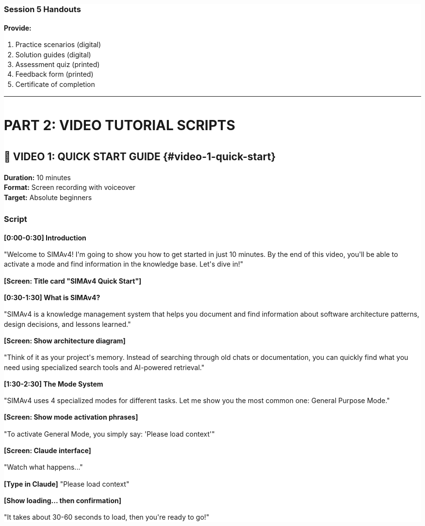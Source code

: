 ### Session 5 Handouts

**Provide:**
1. Practice scenarios (digital)
2. Solution guides (digital)
3. Assessment quiz (printed)
4. Feedback form (printed)
5. Certificate of completion

---

# PART 2: VIDEO TUTORIAL SCRIPTS

## 🎥 VIDEO 1: QUICK START GUIDE {#video-1-quick-start}

**Duration:** 10 minutes  
**Format:** Screen recording with voiceover  
**Target:** Absolute beginners

### Script

**[0:00-0:30] Introduction**

"Welcome to SIMAv4! I'm going to show you how to get started in just 10 minutes. By the end of this video, you'll be able to activate a mode and find information in the knowledge base. Let's dive in!"

**[Screen: Title card "SIMAv4 Quick Start"]**

**[0:30-1:30] What is SIMAv4?**

"SIMAv4 is a knowledge management system that helps you document and find information about software architecture patterns, design decisions, and lessons learned."

**[Screen: Show architecture diagram]**

"Think of it as your project's memory. Instead of searching through old chats or documentation, you can quickly find what you need using specialized search tools and AI-powered retrieval."

**[1:30-2:30] The Mode System**

"SIMAv4 uses 4 specialized modes for different tasks. Let me show you the most common one: General Purpose Mode."

**[Screen: Show mode activation phrases]**

"To activate General Mode, you simply say: 'Please load context'"

**[Screen: Claude interface]**

"Watch what happens..."

**[Type in Claude]** "Please load context"

**[Show loading... then confirmation]**

"It takes about 30-60 seconds to load, then you're ready to go!"
